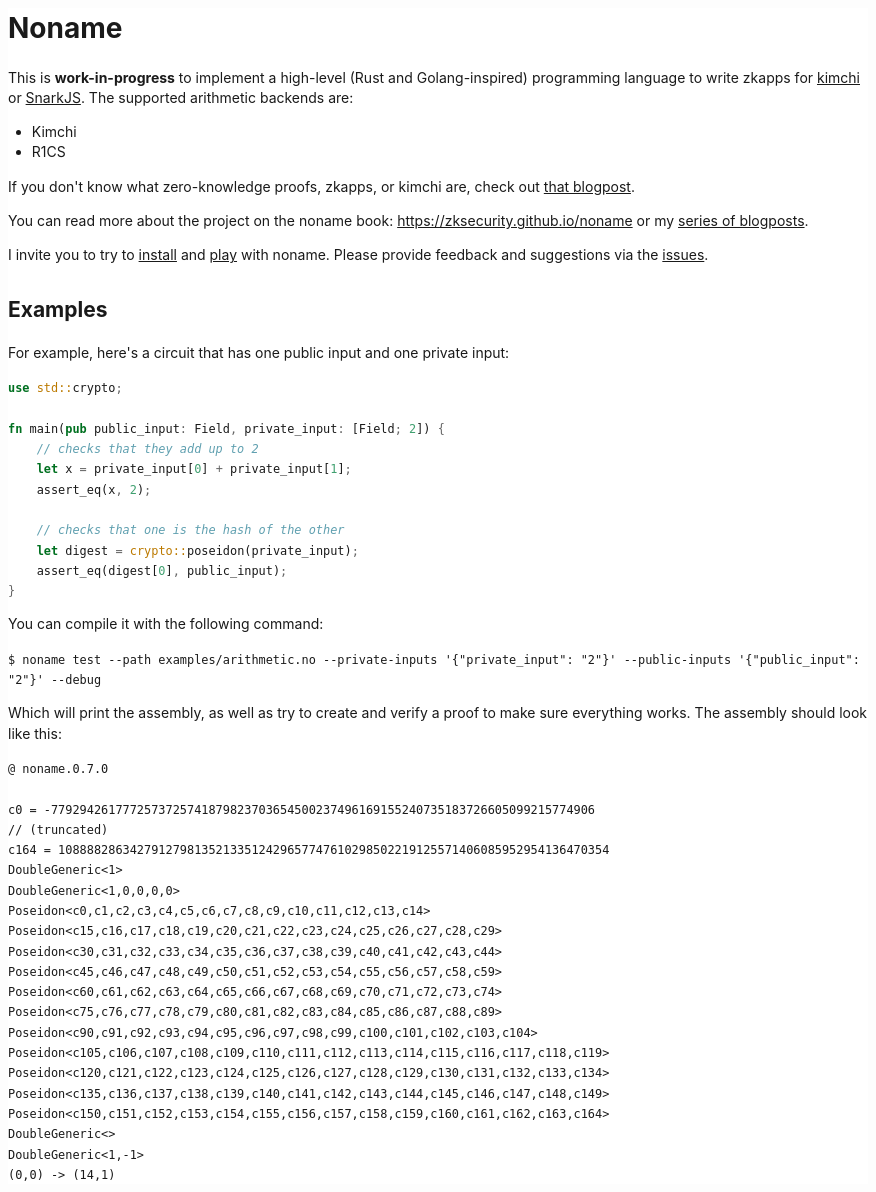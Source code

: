 # Noname

This is **work-in-progress** to implement a high-level (Rust and Golang-inspired) programming language to write zkapps for [kimchi](https://github.com/o1-labs/proof-systems) or [SnarkJS](https://github.com/iden3/snarkjs). The supported arithmetic backends are:
 - Kimchi 
 - R1CS

If you don't know what zero-knowledge proofs, zkapps, or kimchi are, check out [that blogpost](https://minaprotocol.com/blog/kimchi-the-latest-update-to-minas-proof-system).

You can read more about the project on the noname book: https://zksecurity.github.io/noname or my [series of blogposts](https://cryptologie.net/#article_573).

I invite you to try to [install](#installation) and [play](#usage) with noname. Please provide feedback and suggestions via the [issues](https://github.com/zksecurity/noname/issues).

## Examples

For example, here's a circuit that has one public input and one private input:

```rust
use std::crypto;

fn main(pub public_input: Field, private_input: [Field; 2]) {
    // checks that they add up to 2
    let x = private_input[0] + private_input[1];
    assert_eq(x, 2);
    
    // checks that one is the hash of the other
    let digest = crypto::poseidon(private_input);
    assert_eq(digest[0], public_input);
}
```

You can compile it with the following command:

```console
$ noname test --path examples/arithmetic.no --private-inputs '{"private_input": "2"}' --public-inputs '{"public_input": "2"}' --debug
```

Which will print the assembly, as well as try to create and verify a proof to make sure everything works. The assembly should look like this:

```
@ noname.0.7.0

c0 = -7792942617772573725741879823703654500237496169155240735183726605099215774906
// (truncated)
c164 = 10888828634279127981352133512429657747610298502219125571406085952954136470354
DoubleGeneric<1>
DoubleGeneric<1,0,0,0,0>
Poseidon<c0,c1,c2,c3,c4,c5,c6,c7,c8,c9,c10,c11,c12,c13,c14>
Poseidon<c15,c16,c17,c18,c19,c20,c21,c22,c23,c24,c25,c26,c27,c28,c29>
Poseidon<c30,c31,c32,c33,c34,c35,c36,c37,c38,c39,c40,c41,c42,c43,c44>
Poseidon<c45,c46,c47,c48,c49,c50,c51,c52,c53,c54,c55,c56,c57,c58,c59>
Poseidon<c60,c61,c62,c63,c64,c65,c66,c67,c68,c69,c70,c71,c72,c73,c74>
Poseidon<c75,c76,c77,c78,c79,c80,c81,c82,c83,c84,c85,c86,c87,c88,c89>
Poseidon<c90,c91,c92,c93,c94,c95,c96,c97,c98,c99,c100,c101,c102,c103,c104>
Poseidon<c105,c106,c107,c108,c109,c110,c111,c112,c113,c114,c115,c116,c117,c118,c119>
Poseidon<c120,c121,c122,c123,c124,c125,c126,c127,c128,c129,c130,c131,c132,c133,c134>
Poseidon<c135,c136,c137,c138,c139,c140,c141,c142,c143,c144,c145,c146,c147,c148,c149>
Poseidon<c150,c151,c152,c153,c154,c155,c156,c157,c158,c159,c160,c161,c162,c163,c164>
DoubleGeneric<>
DoubleGeneric<1,-1>
(0,0) -> (14,1)
```